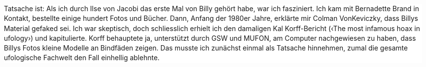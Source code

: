 Tatsache ist: Als ich durch Ilse von Jacobi das erste Mal von Billy gehört habe, war ich fasziniert. Ich kam mit Bernadette Brand in Kontakt, bestellte einige hundert Fotos und Bücher.
Dann, Anfang der 1980er Jahre, erklärte mir Colman VonKeviczky, dass Billys Material gefaked sei. Ich war skeptisch, doch schliesslich erhielt ich den damaligen Kal Korff-Bericht (‹The most infamous hoax in ufology›) und kapitulierte. Korff behauptete ja, unterstützt durch GSW und MUFON, am Computer nachgewiesen zu haben, dass Billys Fotos kleine Modelle an Bindfäden zeigen. Das musste ich zunächst einmal als Tatsache hinnehmen, zumal die gesamte ufologische Fachwelt den Fall einhellig ablehnte.

